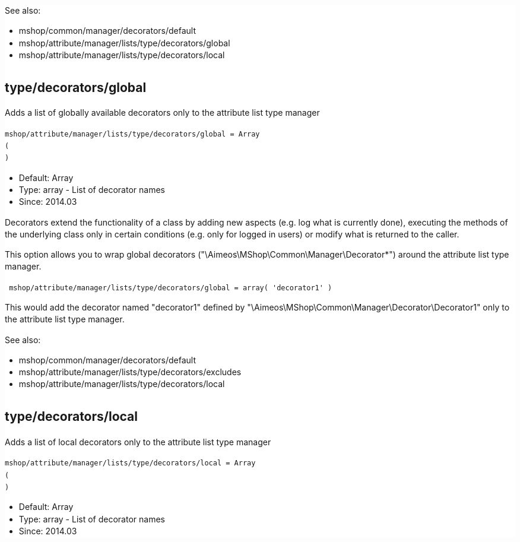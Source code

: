 See also:

* mshop/common/manager/decorators/default
* mshop/attribute/manager/lists/type/decorators/global
* mshop/attribute/manager/lists/type/decorators/local

## type/decorators/global

Adds a list of globally available decorators only to the attribute list type manager

```
mshop/attribute/manager/lists/type/decorators/global = Array
(
)
```

* Default: Array
* Type: array - List of decorator names
* Since: 2014.03

Decorators extend the functionality of a class by adding new aspects
(e.g. log what is currently done), executing the methods of the underlying
class only in certain conditions (e.g. only for logged in users) or
modify what is returned to the caller.

This option allows you to wrap global decorators
("\Aimeos\MShop\Common\Manager\Decorator\*") around the attribute list
type manager.

```
 mshop/attribute/manager/lists/type/decorators/global = array( 'decorator1' )
```

This would add the decorator named "decorator1" defined by
"\Aimeos\MShop\Common\Manager\Decorator\Decorator1" only to the attribute
list type manager.

See also:

* mshop/common/manager/decorators/default
* mshop/attribute/manager/lists/type/decorators/excludes
* mshop/attribute/manager/lists/type/decorators/local

## type/decorators/local

Adds a list of local decorators only to the attribute list type manager

```
mshop/attribute/manager/lists/type/decorators/local = Array
(
)
```

* Default: Array
* Type: array - List of decorator names
* Since: 2014.03

